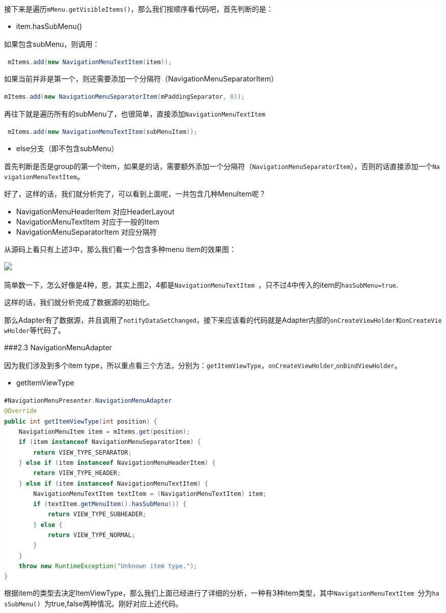 
接下来是遍历`mMenu.getVisibleItems()`，那么我们按顺序看代码吧，首先判断的是：


* item.hasSubMenu()

 如果包含subMenu，则调用：

 ```java
  mItems.add(new NavigationMenuTextItem(item));
 ```

 如果当前并非是第一个，则还需要添加一个分隔符（NavigationMenuSeparatorItem）

 ```java
 mItems.add(new NavigationMenuSeparatorItem(mPaddingSeparator, 0));
 ```
 再往下就是遍历所有的subMenu了，也很简单，直接添加`NavigationMenuTextItem`

 ```java
  mItems.add(new NavigationMenuTextItem(subMenuItem));
 ```

* else分支（即不包含subMenu）

 首先判断是否是group的第一个item，如果是的话，需要额外添加一个分隔符（`NavigationMenuSeparatorItem`），否则的话直接添加一个`NavigationMenuTextItem`。

好了，这样的话，我们就分析完了，可以看到上面呢，一共包含几种MenuItem呢？

* NavigationMenuHeaderItem 对应HeaderLayout
* NavigationMenuTextItem 对应于一般的Item
* NavigationMenuSeparatorItem 对应分隔符

从源码上看只有上述3中，那么我们看一个包含多种menu item的效果图：

<img src="imgs-navigationview/nv-sample_02.png" width="360px"/>

简单数一下，怎么好像是4种，恩，其实上图2，4都是`NavigationMenuTextItem `，只不过4中传入的item的`hasSubMenu=true`.

这样的话，我们就分析完成了数据源的初始化。

那么Adapter有了数据源，并且调用了`notifyDataSetChanged`，接下来应该看的代码就是Adapter内部的`onCreateViewHolder和onCreateViewHolder`等代码了。

###2.3 NavigationMenuAdapter

因为我们涉及到多个item type，所以重点看三个方法，分别为：`getItemViewType`，`onCreateViewHolder`,`onBindViewHolder`。

* getItemViewType

```java
#NavigationMenuPresenter.NavigationMenuAdapter
@Override
public int getItemViewType(int position) {
    NavigationMenuItem item = mItems.get(position);
    if (item instanceof NavigationMenuSeparatorItem) {
        return VIEW_TYPE_SEPARATOR;
    } else if (item instanceof NavigationMenuHeaderItem) {
        return VIEW_TYPE_HEADER;
    } else if (item instanceof NavigationMenuTextItem) {
        NavigationMenuTextItem textItem = (NavigationMenuTextItem) item;
        if (textItem.getMenuItem().hasSubMenu()) {
            return VIEW_TYPE_SUBHEADER;
        } else {
            return VIEW_TYPE_NORMAL;
        }
    }
    throw new RuntimeException("Unknown item type.");
}
```
根据item的类型去决定ItemViewType，那么我们上面已经进行了详细的分析，一种有3种item类型，其中`NavigationMenuTextItem `分为`hasSubMenu() `为true,false两种情况。刚好对应上述代码。
